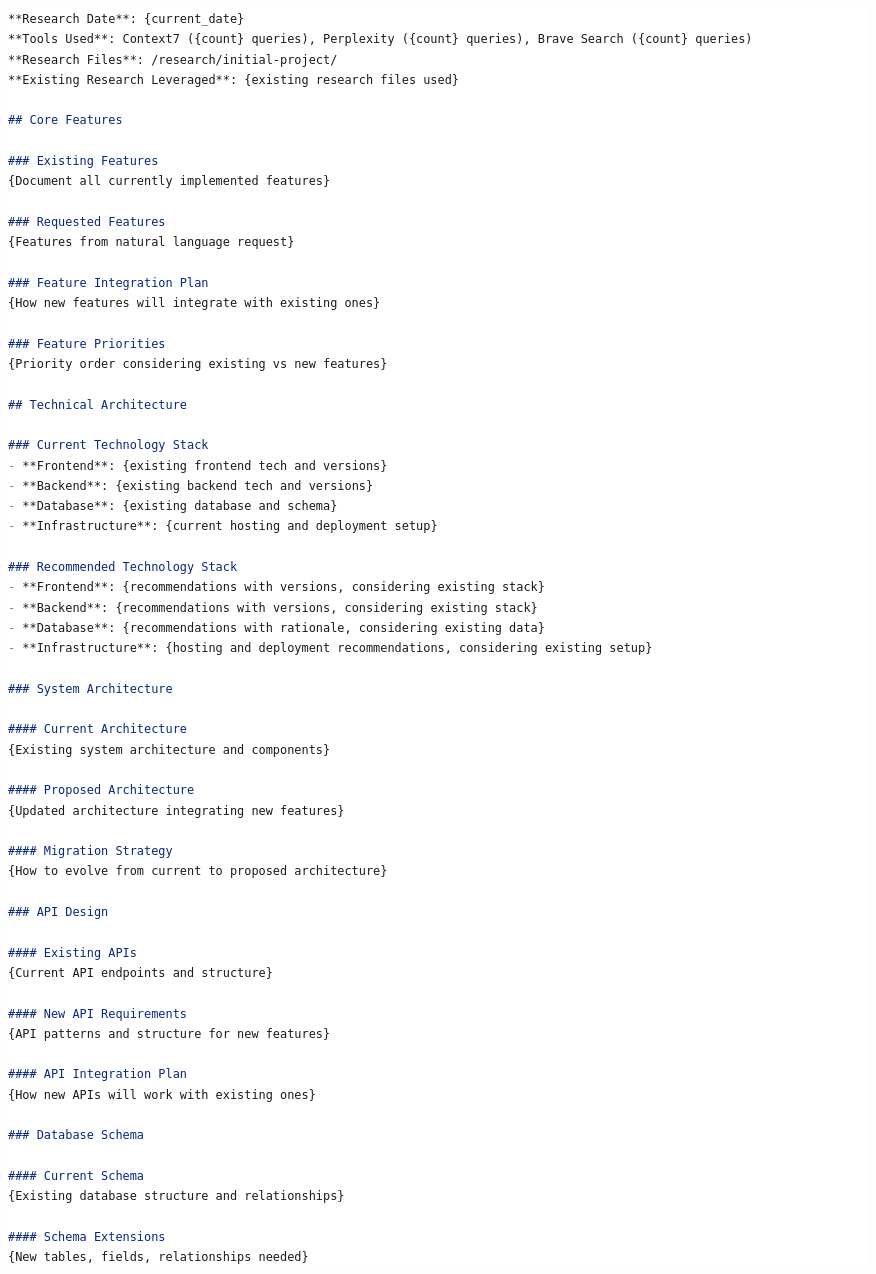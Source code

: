 ```markdown
**Research Date**: {current_date}
**Tools Used**: Context7 ({count} queries), Perplexity ({count} queries), Brave Search ({count} queries)
**Research Files**: /research/initial-project/
**Existing Research Leveraged**: {existing research files used}

## Core Features

### Existing Features
{Document all currently implemented features}

### Requested Features
{Features from natural language request}

### Feature Integration Plan
{How new features will integrate with existing ones}

### Feature Priorities
{Priority order considering existing vs new features}

## Technical Architecture

### Current Technology Stack
- **Frontend**: {existing frontend tech and versions}
- **Backend**: {existing backend tech and versions}
- **Database**: {existing database and schema}
- **Infrastructure**: {current hosting and deployment setup}

### Recommended Technology Stack
- **Frontend**: {recommendations with versions, considering existing stack}
- **Backend**: {recommendations with versions, considering existing stack}
- **Database**: {recommendations with rationale, considering existing data}
- **Infrastructure**: {hosting and deployment recommendations, considering existing setup}

### System Architecture

#### Current Architecture
{Existing system architecture and components}

#### Proposed Architecture
{Updated architecture integrating new features}

#### Migration Strategy
{How to evolve from current to proposed architecture}

### API Design

#### Existing APIs
{Current API endpoints and structure}

#### New API Requirements
{API patterns and structure for new features}

#### API Integration Plan
{How new APIs will work with existing ones}

### Database Schema

#### Current Schema
{Existing database structure and relationships}

#### Schema Extensions
{New tables, fields, relationships needed}
```